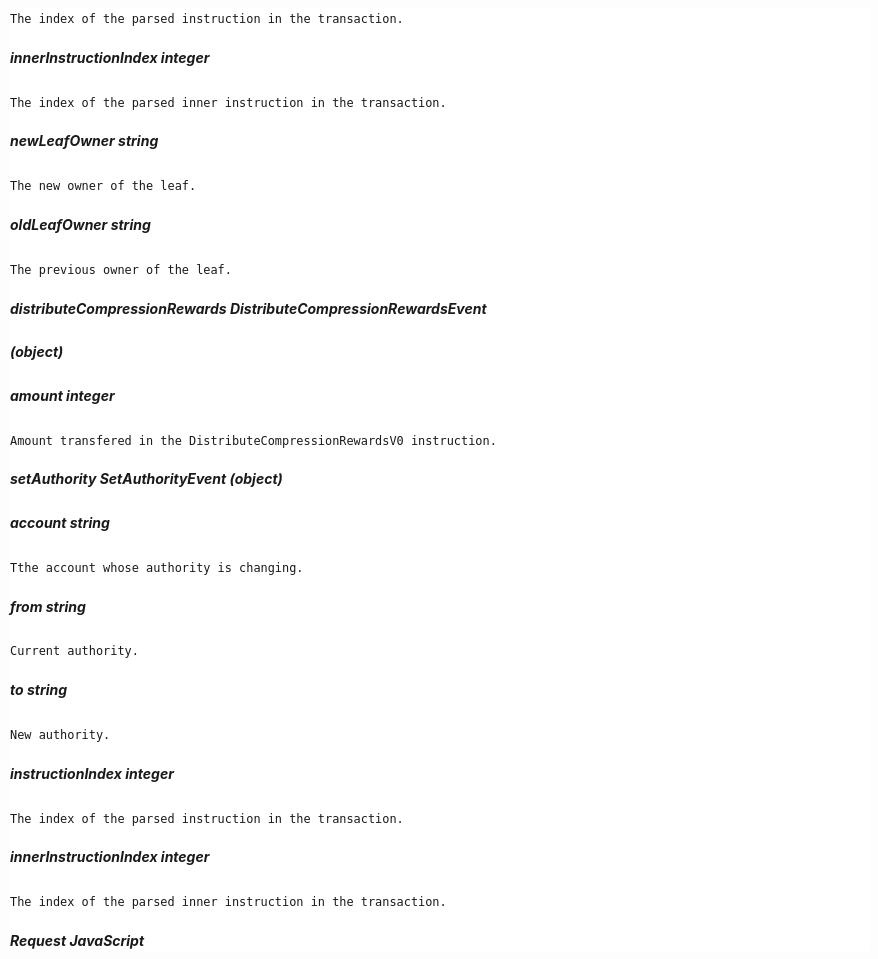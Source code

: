 ```
The index of the parsed instruction in the transaction.
```
##### innerInstructionIndex integer

```
The index of the parsed inner instruction in the transaction.
```
##### newLeafOwner string

```
The new owner of the leaf.
```
##### oldLeafOwner string

```
The previous owner of the leaf.
```
##### distributeCompressionRewards DistributeCompressionRewardsEvent

##### (object)


##### amount integer

```
Amount transfered in the DistributeCompressionRewardsV0 instruction.
```
##### setAuthority SetAuthorityEvent (object)

##### account string

```
Tthe account whose authority is changing.
```
##### from string

```
Current authority.
```
##### to string

```
New authority.
```
##### instructionIndex integer

```
The index of the parsed instruction in the transaction.
```
##### innerInstructionIndex integer

```
The index of the parsed inner instruction in the transaction.
```
##### Request JavaScript
